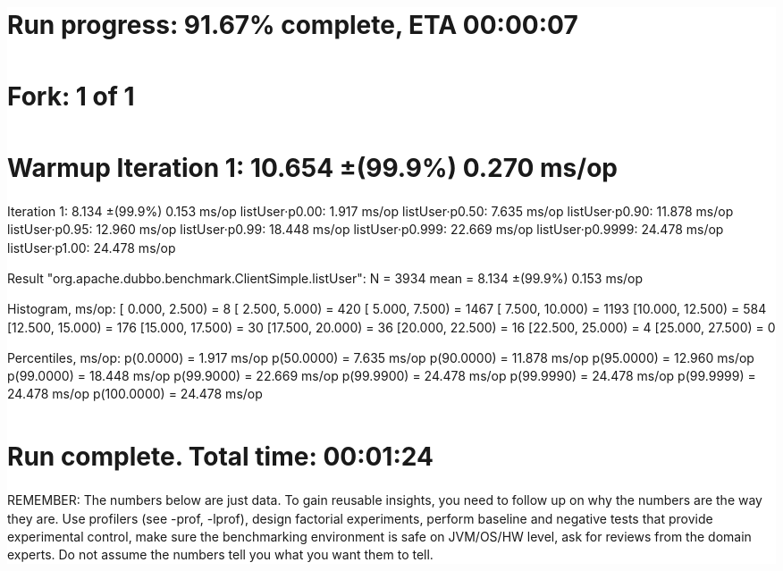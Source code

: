 # Run progress: 91.67% complete, ETA 00:00:07
# Fork: 1 of 1
# Warmup Iteration   1: 10.654 ±(99.9%) 0.270 ms/op
Iteration   1: 8.134 ±(99.9%) 0.153 ms/op
                 listUser·p0.00:   1.917 ms/op
                 listUser·p0.50:   7.635 ms/op
                 listUser·p0.90:   11.878 ms/op
                 listUser·p0.95:   12.960 ms/op
                 listUser·p0.99:   18.448 ms/op
                 listUser·p0.999:  22.669 ms/op
                 listUser·p0.9999: 24.478 ms/op
                 listUser·p1.00:   24.478 ms/op



Result "org.apache.dubbo.benchmark.ClientSimple.listUser":
  N = 3934
  mean =      8.134 ±(99.9%) 0.153 ms/op

  Histogram, ms/op:
    [ 0.000,  2.500) = 8 
    [ 2.500,  5.000) = 420 
    [ 5.000,  7.500) = 1467 
    [ 7.500, 10.000) = 1193 
    [10.000, 12.500) = 584 
    [12.500, 15.000) = 176 
    [15.000, 17.500) = 30 
    [17.500, 20.000) = 36 
    [20.000, 22.500) = 16 
    [22.500, 25.000) = 4 
    [25.000, 27.500) = 0 

  Percentiles, ms/op:
      p(0.0000) =      1.917 ms/op
     p(50.0000) =      7.635 ms/op
     p(90.0000) =     11.878 ms/op
     p(95.0000) =     12.960 ms/op
     p(99.0000) =     18.448 ms/op
     p(99.9000) =     22.669 ms/op
     p(99.9900) =     24.478 ms/op
     p(99.9990) =     24.478 ms/op
     p(99.9999) =     24.478 ms/op
    p(100.0000) =     24.478 ms/op


# Run complete. Total time: 00:01:24

REMEMBER: The numbers below are just data. To gain reusable insights, you need to follow up on
why the numbers are the way they are. Use profilers (see -prof, -lprof), design factorial
experiments, perform baseline and negative tests that provide experimental control, make sure
the benchmarking environment is safe on JVM/OS/HW level, ask for reviews from the domain experts.
Do not assume the numbers tell you what you want them to tell.
